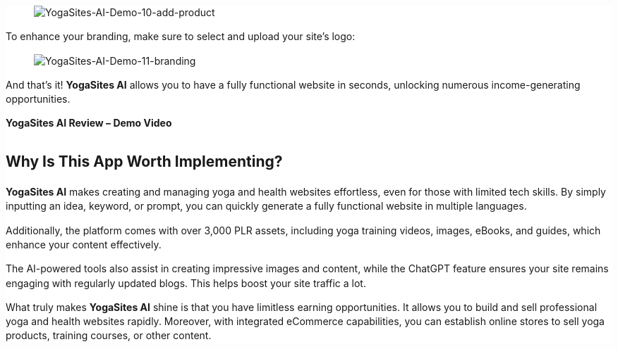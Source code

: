 <figure class="w-richtext-align-center w-richtext-figure-type-image" data-w-id="841fc007-a5ef-4dcc-3e08-fd8657f56afa" data-wf-id="[&quot;841fc007-a5ef-4dcc-3e08-fd8657f56afa&quot;]" data-automation-id="dyn-item-post-body-input">
<div data-w-id="841fc007-a5ef-4dcc-3e08-fd8657f56afb" data-wf-id="[&quot;841fc007-a5ef-4dcc-3e08-fd8657f56afb&quot;]" data-automation-id="dyn-item-post-body-input"><img src="https://uploads-ssl.webflow.com/650d25b7d6ebe9d9032aa4e3/66c64e2fa61ef49c1d0bc3f0_YogaSites-AI-Demo-10-add-product.png" alt="YogaSites-AI-Demo-10-add-product" data-automation-id="dyn-item-post-body-input" data-wf-id="[&quot;33bca910-5c8b-3d5e-ab21-b65e7b7e8fcb&quot;]" data-w-id="33bca910-5c8b-3d5e-ab21-b65e7b7e8fcb" /></div>
</figure>
<p data-w-id="e38b1db3-ce3b-ca07-2d81-172c1dd9e0e8" data-wf-id="[&quot;e38b1db3-ce3b-ca07-2d81-172c1dd9e0e8&quot;]" data-automation-id="dyn-item-post-body-input">To enhance your branding, make sure to select and upload your site’s logo:</p>
<figure class="w-richtext-align-center w-richtext-figure-type-image" data-w-id="5a1f7f91-a72a-11e9-866a-263c41c025dd" data-wf-id="[&quot;5a1f7f91-a72a-11e9-866a-263c41c025dd&quot;]" data-automation-id="dyn-item-post-body-input">
<div data-w-id="5a1f7f91-a72a-11e9-866a-263c41c025de" data-wf-id="[&quot;5a1f7f91-a72a-11e9-866a-263c41c025de&quot;]" data-automation-id="dyn-item-post-body-input"><img src="https://uploads-ssl.webflow.com/650d25b7d6ebe9d9032aa4e3/66c64e2fd9c54c974a6e9794_YogaSites-AI-Demo-11-branding.png" alt="YogaSites-AI-Demo-11-branding" data-automation-id="dyn-item-post-body-input" data-wf-id="[&quot;79c437f2-509e-f828-0f6c-de502384166e&quot;]" data-w-id="79c437f2-509e-f828-0f6c-de502384166e" /></div>
</figure>
<p data-w-id="61788fd3-152a-ef97-bd70-7100fef46ad1" data-wf-id="[&quot;61788fd3-152a-ef97-bd70-7100fef46ad1&quot;]" data-automation-id="dyn-item-post-body-input">And that’s it! <strong data-w-id="c9e4f45d-f465-4f27-1b65-1f347a1c84ab" data-wf-id="[&quot;c9e4f45d-f465-4f27-1b65-1f347a1c84ab&quot;]" data-automation-id="dyn-item-post-body-input">YogaSites AI</strong> allows you to have a fully functional website in seconds, unlocking numerous income-generating opportunities.</p>
<p data-w-id="9de63c17-8f48-2c1d-b01f-d0df434e6524" data-wf-id="[&quot;9de63c17-8f48-2c1d-b01f-d0df434e6524&quot;]" data-automation-id="dyn-item-post-body-input"><strong data-w-id="54eb5eef-b841-d818-202d-1a20cbb64409" data-wf-id="[&quot;54eb5eef-b841-d818-202d-1a20cbb64409&quot;]" data-automation-id="dyn-item-post-body-input">YogaSites AI Review – Demo Video</strong></p>
<figure class="w-richtext-align-center w-richtext-figure-type-video" data-w-id="9127fc87-918a-3601-f9b8-3bd83298ce35" data-wf-id="[&quot;9127fc87-918a-3601-f9b8-3bd83298ce35&quot;]" data-automation-id="dyn-item-post-body-input">
<div data-w-id="9127fc87-918a-3601-f9b8-3bd83298ce36" data-wf-id="[&quot;9127fc87-918a-3601-f9b8-3bd83298ce36&quot;]" data-automation-id="dyn-item-post-body-input"><iframe src="https://www.youtube.com/embed/ge6BDV9AoRM" frameborder="0" allowfullscreen="allowfullscreen" data-w-id="a2af6a0c-1aa6-1a64-c471-0a8bd0124f35" data-wf-id="[&quot;a2af6a0c-1aa6-1a64-c471-0a8bd0124f35&quot;]" data-automation-id="dyn-item-post-body-input" data-mce-fragment="1"></iframe></div>
</figure>
<h2 data-w-id="dafe4a42-f756-716e-c13b-36ce509de4fd" data-wf-id="[&quot;dafe4a42-f756-716e-c13b-36ce509de4fd&quot;]" data-automation-id="dyn-item-post-body-input"><strong data-w-id="c28b4a08-fa48-cdc4-fef4-9305bdf6f42f" data-wf-id="[&quot;c28b4a08-fa48-cdc4-fef4-9305bdf6f42f&quot;]" data-automation-id="dyn-item-post-body-input">Why Is This App Worth Implementing?</strong></h2>
<p data-w-id="9fb31197-610d-380d-a5b2-6c4a29df33ae" data-wf-id="[&quot;9fb31197-610d-380d-a5b2-6c4a29df33ae&quot;]" data-automation-id="dyn-item-post-body-input"><strong data-w-id="59384cd9-1479-e658-f1b5-4ce7f58c1442" data-wf-id="[&quot;59384cd9-1479-e658-f1b5-4ce7f58c1442&quot;]" data-automation-id="dyn-item-post-body-input">YogaSites AI</strong> makes creating and managing yoga and health websites effortless, even for those with limited tech skills. By simply inputting an idea, keyword, or prompt, you can quickly generate a fully functional website in multiple languages.</p>
<p data-w-id="d7e3f5f7-7f44-5ca0-3e23-e86b9cb7b82b" data-wf-id="[&quot;d7e3f5f7-7f44-5ca0-3e23-e86b9cb7b82b&quot;]" data-automation-id="dyn-item-post-body-input">Additionally, the platform comes with over 3,000 PLR assets, including yoga training videos, images, eBooks, and guides, which enhance your content effectively.</p>
<p data-w-id="63f9ddbd-6b48-986e-d885-384fbc3780fe" data-wf-id="[&quot;63f9ddbd-6b48-986e-d885-384fbc3780fe&quot;]" data-automation-id="dyn-item-post-body-input">The AI-powered tools also assist in creating impressive images and content, while the ChatGPT feature ensures your site remains engaging with regularly updated blogs. This helps boost your site traffic a lot.</p>
<p data-w-id="2a760ec1-52dc-78e5-53a3-c21d6bad023d" data-wf-id="[&quot;2a760ec1-52dc-78e5-53a3-c21d6bad023d&quot;]" data-automation-id="dyn-item-post-body-input">What truly makes <strong data-w-id="5b8a09e7-e7c0-ec3b-dd31-283a381275c8" data-wf-id="[&quot;5b8a09e7-e7c0-ec3b-dd31-283a381275c8&quot;]" data-automation-id="dyn-item-post-body-input">YogaSites AI</strong> shine is that you have limitless earning opportunities. It allows you to build and sell professional yoga and health websites rapidly. Moreover, with integrated eCommerce capabilities, you can establish online stores to sell yoga products, training courses, or other content.</p>